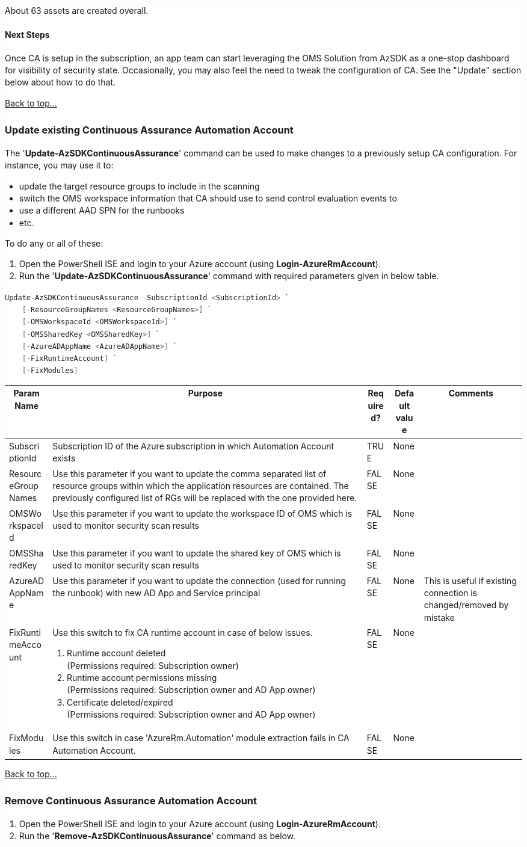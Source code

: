 About 63 assets are created overall.

#### Next Steps
Once CA is setup in the subscription, an app team can start leveraging the OMS Solution from AzSDK as a one-stop dashboard for visibility of security state.
Occasionally, you may also feel the need to tweak the configuration of CA. See the "Update" section below about how to do that.

[Back to top…](Continuous_Assurance_userguide.md#contents)
### Update existing Continuous Assurance Automation Account
The '**Update-AzSDKContinuousAssurance**' command can be used to make changes to a previously setup CA configuration.
For instance, you may use it to:
- update the target resource groups to include in the scanning
- switch the OMS workspace information that CA should use to send control evaluation events to
- use a different AAD SPN for the runbooks 
- etc.

To do any or all of these:
1. Open the PowerShell ISE and login to your Azure account (using **Login-AzureRmAccount**).  
2. Run the '**Update-AzSDKContinuousAssurance**' command with required parameters given in below table. 

```PowerShell
Update-AzSDKContinuousAssurance -SubscriptionId <SubscriptionId> `
    [-ResourceGroupNames <ResourceGroupNames>] `
    [-OMSWorkspaceId <OMSWorkspaceId>] `
    [-OMSSharedKey <OMSSharedKey>] `
    [-AzureADAppName <AzureADAppName>] `
    [-FixRuntimeAccount] `
    [-FixModules]
```

|Param Name|Purpose|Required?|Default value|Comments
|----|----|----|----|----|
|SubscriptionId|Subscription ID of the Azure subscription in which Automation Account exists |TRUE|None||
|ResourceGroupNames|Use this parameter if you want to update the comma separated list of resource groups within which the application resources are contained. The previously configured list of RGs will be replaced with the one provided here.|FALSE|None||
|OMSWorkspaceId|Use this parameter if you want to update the workspace ID of OMS which is used to monitor security scan results|FALSE|None||
|OMSSharedKey|Use this parameter if you want to update the shared key of OMS which is used to monitor security scan results|FALSE|None||
|AzureADAppName|Use this parameter if you want to update the connection (used for running the runbook) with new AD App and Service principal|FALSE|None|This is useful if existing connection is changed/removed by mistake|
|FixRuntimeAccount|Use this switch to fix CA runtime account in case of below issues.<ol><li>Runtime account deleted<br>(Permissions required: Subscription owner)</li><li>Runtime account permissions missing<br>(Permissions required: Subscription owner and AD App owner)</li><li>Certificate deleted/expired<br>(Permissions required: Subscription owner and AD App owner)</li></ol>|FALSE|None||
|FixModules|Use this switch in case 'AzureRm.Automation' module extraction fails in CA Automation Account.|FALSE|None||

[Back to top…](Continuous_Assurance_userguide.md#contents)
### Remove Continuous Assurance Automation Account
1. Open the PowerShell ISE and login to your Azure account (using **Login-AzureRmAccount**).  
2. Run the '**Remove-AzSDKContinuousAssurance**' command as below. 
